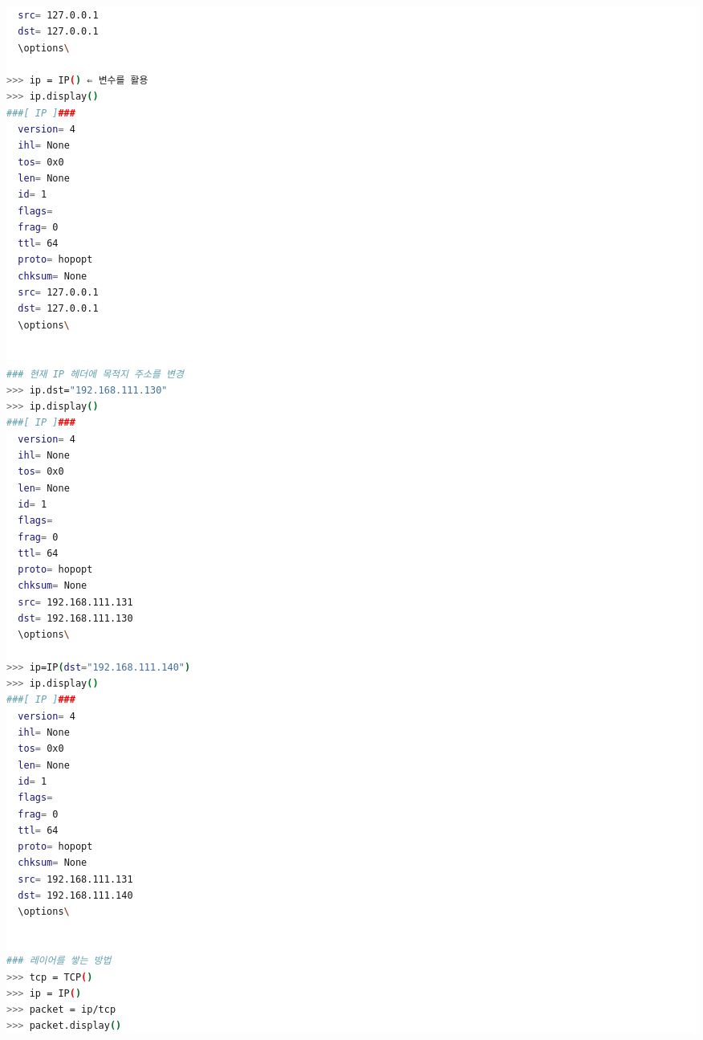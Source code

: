 ```bash
  src= 127.0.0.1
  dst= 127.0.0.1
  \options\

>>> ip = IP() ⇐ 변수를 활용
>>> ip.display()
###[ IP ]###
  version= 4
  ihl= None
  tos= 0x0
  len= None
  id= 1
  flags= 
  frag= 0
  ttl= 64
  proto= hopopt
  chksum= None
  src= 127.0.0.1
  dst= 127.0.0.1
  \options\


### 현재 IP 헤더에 목적지 주소를 변경
>>> ip.dst="192.168.111.130"
>>> ip.display()
###[ IP ]###
  version= 4
  ihl= None
  tos= 0x0
  len= None
  id= 1
  flags= 
  frag= 0
  ttl= 64
  proto= hopopt
  chksum= None
  src= 192.168.111.131
  dst= 192.168.111.130
  \options\

>>> ip=IP(dst="192.168.111.140")
>>> ip.display()
###[ IP ]###
  version= 4
  ihl= None
  tos= 0x0
  len= None
  id= 1
  flags= 
  frag= 0
  ttl= 64
  proto= hopopt
  chksum= None
  src= 192.168.111.131
  dst= 192.168.111.140
  \options\


### 레이어를 쌓는 방법
>>> tcp = TCP()
>>> ip = IP()
>>> packet = ip/tcp
>>> packet.display()
```